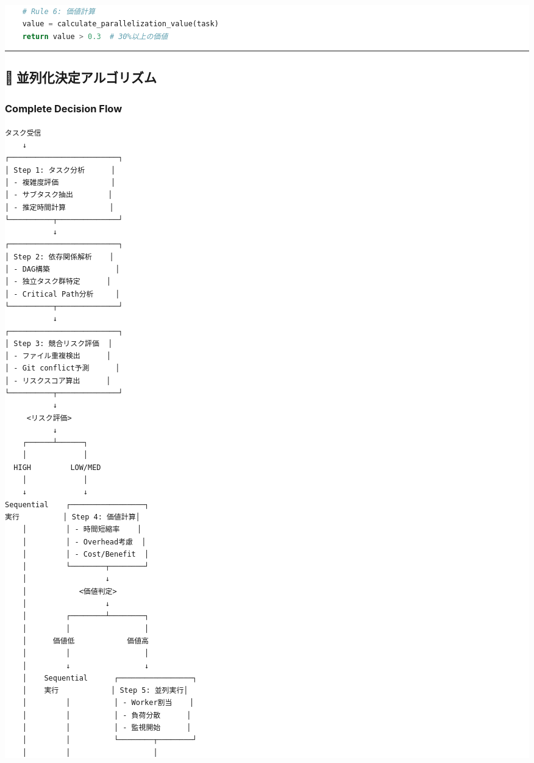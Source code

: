 ```python
    # Rule 6: 価値計算
    value = calculate_parallelization_value(task)
    return value > 0.3  # 30%以上の価値
```

---

## 🔀 並列化決定アルゴリズム

### Complete Decision Flow

```
タスク受信
    ↓
┌─────────────────────────┐
│ Step 1: タスク分析      │
│ - 複雑度評価            │
│ - サブタスク抽出        │
│ - 推定時間計算          │
└──────────┬──────────────┘
           ↓
┌─────────────────────────┐
│ Step 2: 依存関係解析    │
│ - DAG構築               │
│ - 独立タスク群特定      │
│ - Critical Path分析     │
└──────────┬──────────────┘
           ↓
┌─────────────────────────┐
│ Step 3: 競合リスク評価  │
│ - ファイル重複検出      │
│ - Git conflict予測      │
│ - リスクスコア算出      │
└──────────┬──────────────┘
           ↓
     <リスク評価>
           ↓
    ┌──────┴──────┐
    │             │
  HIGH         LOW/MED
    │             │
    ↓             ↓
Sequential    ┌─────────────────┐
実行          │ Step 4: 価値計算│
    │         │ - 時間短縮率    │
    │         │ - Overhead考慮  │
    │         │ - Cost/Benefit  │
    │         └────────┬────────┘
    │                  ↓
    │            <価値判定>
    │                  ↓
    │         ┌────────┴────────┐
    │         │                 │
    │      価値低            価値高
    │         │                 │
    │         ↓                 ↓
    │    Sequential      ┌─────────────────┐
    │    実行            │ Step 5: 並列実行│
    │         │          │ - Worker割当    │
    │         │          │ - 負荷分散      │
    │         │          │ - 監視開始      │
    │         │          └────────┬────────┘
    │         │                   │
```